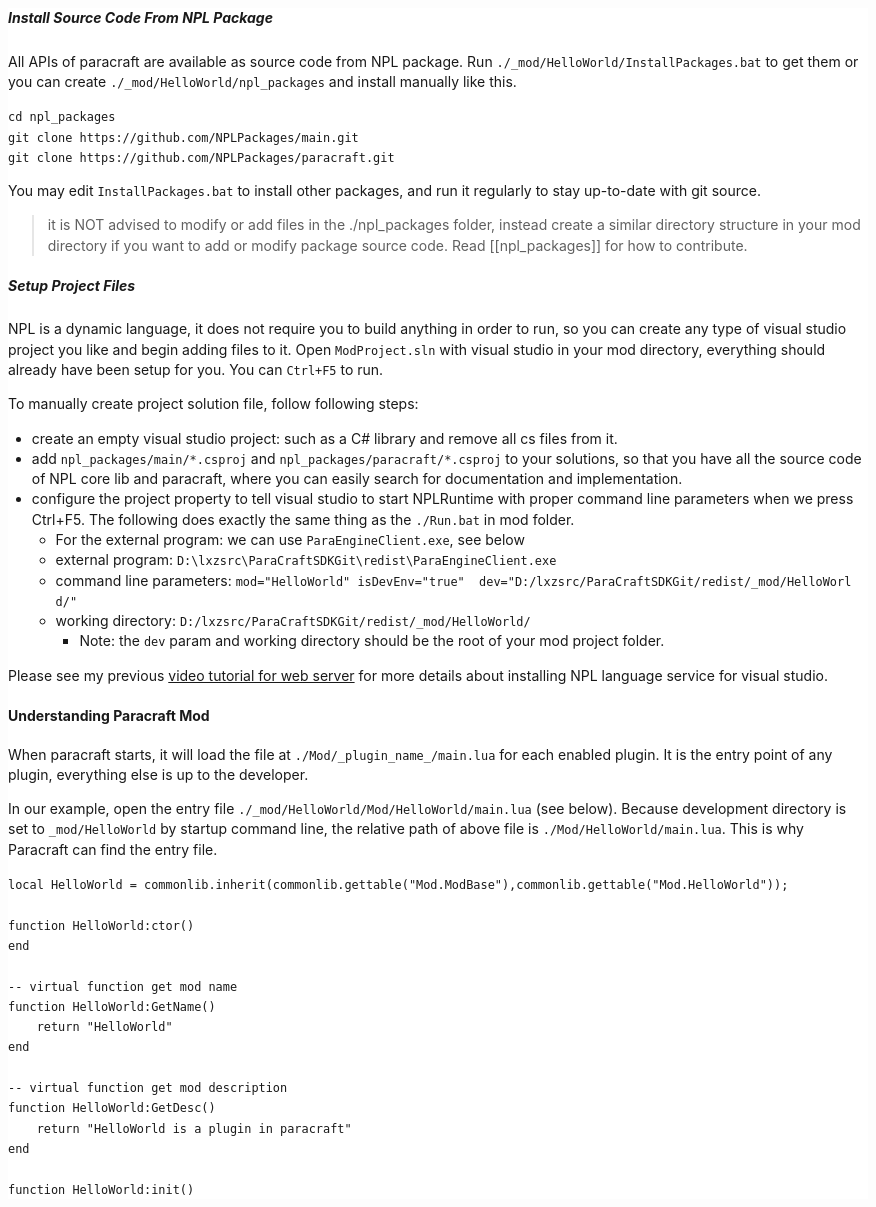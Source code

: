 ##### Install Source Code From NPL Package
All APIs of paracraft are available as source code from NPL package. 
Run `./_mod/HelloWorld/InstallPackages.bat` to get them or you can create `./_mod/HelloWorld/npl_packages` and install manually like this.
```
cd npl_packages
git clone https://github.com/NPLPackages/main.git
git clone https://github.com/NPLPackages/paracraft.git
```
You may edit `InstallPackages.bat` to install other packages, and run it regularly to stay up-to-date with git source.  

> it is NOT advised to modify or add files in the ./npl_packages folder, instead create a similar directory structure in your mod directory if you want to add or modify package source code.  Read [[npl_packages]] for how to contribute.

##### Setup Project Files
NPL is a dynamic language, it does not require you to build anything in order to run, so you can create any type of visual studio project you like and begin adding files to it. Open `ModProject.sln` with visual studio in your mod directory, everything should already have been setup for you. You can `Ctrl+F5` to run. 

To manually create project solution file, follow following steps:
- create an empty visual studio project: such as a C# library and remove all cs files from it.
- add `npl_packages/main/*.csproj` and `npl_packages/paracraft/*.csproj` to your solutions, so that you have all the source code of NPL core lib and paracraft, where you can easily search for documentation and implementation. 
- configure the project property to tell visual studio to start NPLRuntime with proper command line parameters when we press Ctrl+F5. The following does exactly the same thing as the `./Run.bat` in mod folder. 
   - For the external program: we can use `ParaEngineClient.exe`, see below
   - external program: `D:\lxzsrc\ParaCraftSDKGit\redist\ParaEngineClient.exe`
   - command line parameters: `mod="HelloWorld" isDevEnv="true"  dev="D:/lxzsrc/ParaCraftSDKGit/redist/_mod/HelloWorld/"`
   - working directory: `D:/lxzsrc/ParaCraftSDKGit/redist/_mod/HelloWorld/`
     - Note: the `dev` param and working directory should be the root of your mod project folder. 

Please see my previous [video tutorial for web server](TutorialWebSite) for more details about installing NPL language service for visual studio.

#### Understanding Paracraft Mod

When paracraft starts, it will load the file at `./Mod/_plugin_name_/main.lua` for each enabled plugin. It is the entry point of any plugin, everything else is up to the developer. 

In our example, open the entry file `./_mod/HelloWorld/Mod/HelloWorld/main.lua` (see below). Because development directory is set to `_mod/HelloWorld` by startup command line, the relative path of above file is `./Mod/HelloWorld/main.lua`. This is why Paracraft can find the entry file. 

```
local HelloWorld = commonlib.inherit(commonlib.gettable("Mod.ModBase"),commonlib.gettable("Mod.HelloWorld"));

function HelloWorld:ctor()
end

-- virtual function get mod name
function HelloWorld:GetName()
	return "HelloWorld"
end

-- virtual function get mod description 
function HelloWorld:GetDesc()
	return "HelloWorld is a plugin in paracraft"
end

function HelloWorld:init()
```